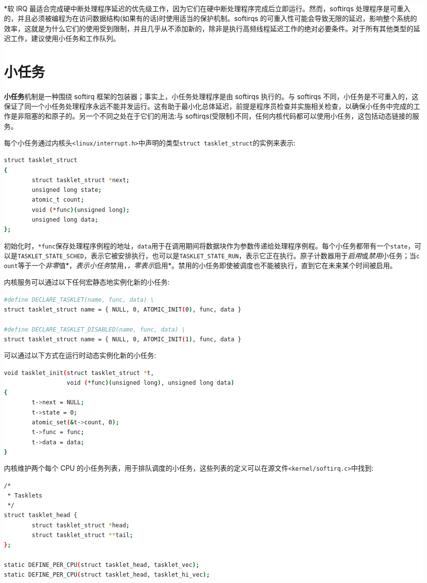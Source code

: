  *软 IRQ 最适合完成硬中断处理程序延迟的优先级工作，因为它们在硬中断处理程序完成后立即运行。然而，softirqs 处理程序是可重入的，并且必须被编程为在访问数据结构(如果有的话)时使用适当的保护机制。softirqs 的可重入性可能会导致无限的延迟，影响整个系统的效率，这就是为什么它们的使用受到限制，并且几乎从不添加新的，除非是执行高频线程延迟工作的绝对必要条件。对于所有其他类型的延迟工作，建议使用小任务和工作队列。

# 小任务

**小任务**机制是一种围绕 softirq 框架的包装器；事实上，小任务处理程序是由 softirqs 执行的。与 softirqs 不同，小任务是不可重入的，这保证了同一个小任务处理程序永远不能并发运行。这有助于最小化总体延迟，前提是程序员检查并实施相关检查，以确保小任务中完成的工作是非阻塞的和原子的。另一个不同之处在于它们的用法:与 softirqs(受限制)不同，任何内核代码都可以使用小任务，这包括动态链接的服务。

每个小任务通过内核头`<linux/interrupt.h>`中声明的类型`struct tasklet_struct`的实例来表示:

```sh
struct tasklet_struct
{
        struct tasklet_struct *next;
        unsigned long state;
        atomic_t count;
        void (*func)(unsigned long);
        unsigned long data;
};
```

初始化时，`*func`保存处理程序例程的地址，`data`用于在调用期间将数据块作为参数传递给处理程序例程。每个小任务都带有一个`state`，可以是`TASKLET_STATE_SCHED`，表示它被安排执行，也可以是`TASKLET_STATE_RUN`，表示它正在执行。原子计数器用于*启用*或*禁用*小任务；当`count`等于一个*非零*值*，*表示小任务*禁用，*，*零*表示*启用*。禁用的小任务即使被调度也不能被执行，直到它在未来某个时间被启用。

内核服务可以通过以下任何宏静态地实例化新的小任务:

```sh
#define DECLARE_TASKLET(name, func, data) \
struct tasklet_struct name = { NULL, 0, ATOMIC_INIT(0), func, data }

#define DECLARE_TASKLET_DISABLED(name, func, data) \
struct tasklet_struct name = { NULL, 0, ATOMIC_INIT(1), func, data }
```

可以通过以下方式在运行时动态实例化新的小任务:

```sh
void tasklet_init(struct tasklet_struct *t,
                  void (*func)(unsigned long), unsigned long data)
{
        t->next = NULL;
        t->state = 0;
        atomic_set(&t->count, 0);
        t->func = func;
        t->data = data;
}
```

内核维护两个每个 CPU 的小任务列表，用于排队调度的小任务，这些列表的定义可以在源文件`<kernel/softirq.c>`中找到:

```sh
/*
 * Tasklets
 */
struct tasklet_head {
        struct tasklet_struct *head;
        struct tasklet_struct **tail;
};

static DEFINE_PER_CPU(struct tasklet_head, tasklet_vec);
static DEFINE_PER_CPU(struct tasklet_head, tasklet_hi_vec);

```
